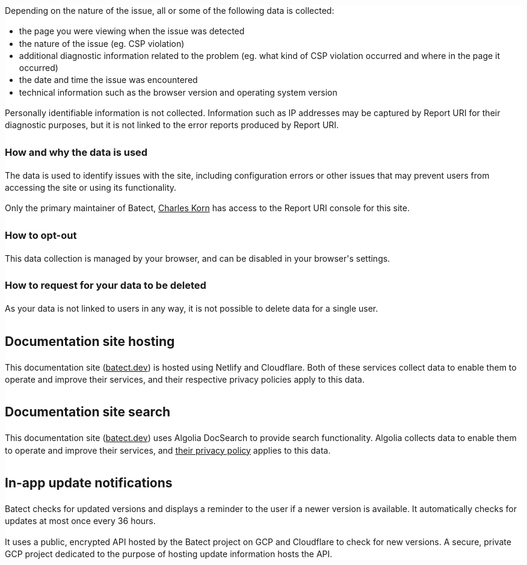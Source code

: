 Depending on the nature of the issue, all or some of the following data is collected:

- the page you were viewing when the issue was detected
- the nature of the issue (eg. CSP violation)
- additional diagnostic information related to the problem (eg. what kind of CSP violation occurred and where in the page it occurred)
- the date and time the issue was encountered
- technical information such as the browser version and operating system version

Personally identifiable information is not collected. Information such as IP addresses may be captured by Report URI for their diagnostic purposes,
but it is not linked to the error reports produced by Report URI.

### How and why the data is used

The data is used to identify issues with the site, including configuration errors or other issues that may prevent users from accessing the site or
using its functionality.

Only the primary maintainer of Batect, [Charles Korn](https://github.com/charleskorn) has access to the Report URI console for this site.

### How to opt-out

This data collection is managed by your browser, and can be disabled in your browser's settings.

### How to request for your data to be deleted

As your data is not linked to users in any way, it is not possible to delete data for a single user.

## Documentation site hosting

This documentation site ([batect.dev](https://batect.dev)) is hosted using Netlify and Cloudflare. Both of these services collect data
to enable them to operate and improve their services, and their respective privacy policies apply to this data.

## Documentation site search

This documentation site ([batect.dev](https://batect.dev)) uses Algolia DocSearch to provide search functionality. Algolia collects data
to enable them to operate and improve their services, and [their privacy policy](https://www.algolia.com/policies/privacy/) applies to this data.

## In-app update notifications

Batect checks for updated versions and displays a reminder to the user if a newer version is available. It automatically checks for updates at most once every 36 hours.

It uses a public, encrypted API hosted by the Batect project on GCP and Cloudflare to check for new versions.
A secure, private GCP project dedicated to the purpose of hosting update information hosts the API.
